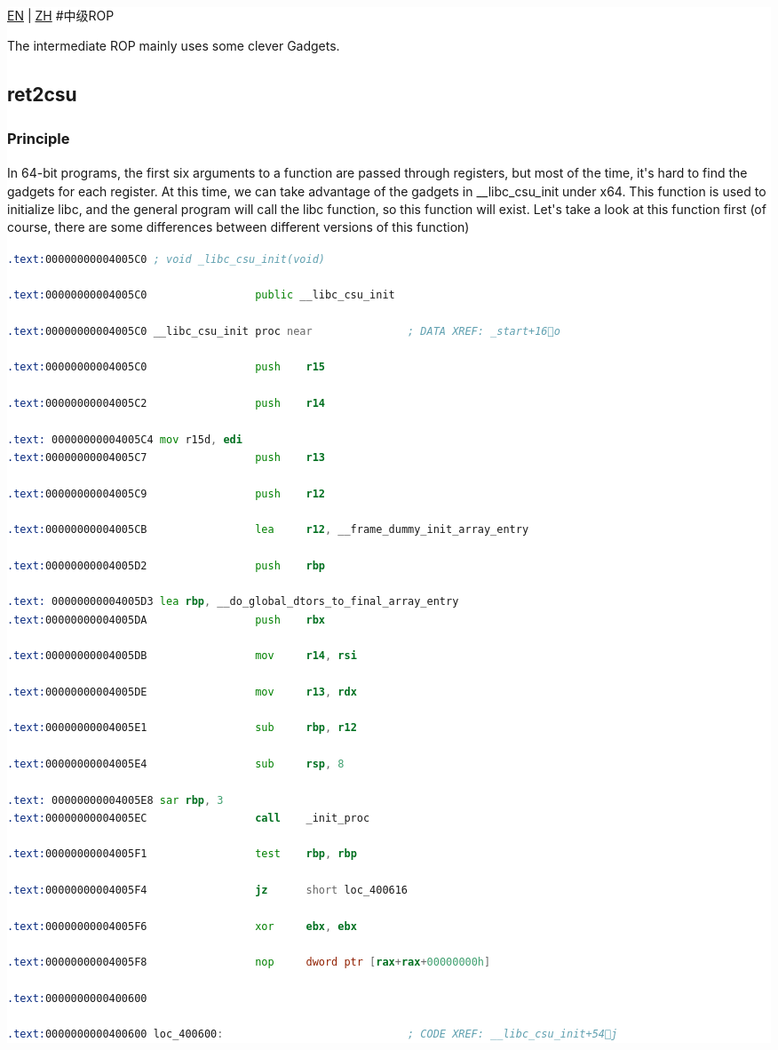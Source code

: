 [EN](./medium-rop.md) | [ZH](./medium-rop-zh.md)
#中级ROP


The intermediate ROP mainly uses some clever Gadgets.


## ret2csu



### Principle


In 64-bit programs, the first six arguments to a function are passed through registers, but most of the time, it&#39;s hard to find the gadgets for each register. At this time, we can take advantage of the gadgets in __libc_csu_init under x64. This function is used to initialize libc, and the general program will call the libc function, so this function will exist. Let&#39;s take a look at this function first (of course, there are some differences between different versions of this function)


```asm
.text:00000000004005C0 ; void _libc_csu_init(void)

.text:00000000004005C0                 public __libc_csu_init

.text:00000000004005C0 __libc_csu_init proc near               ; DATA XREF: _start+16o

.text:00000000004005C0                 push    r15

.text:00000000004005C2                 push    r14

.text: 00000000004005C4 mov r15d, edi
.text:00000000004005C7                 push    r13

.text:00000000004005C9                 push    r12

.text:00000000004005CB                 lea     r12, __frame_dummy_init_array_entry

.text:00000000004005D2                 push    rbp

.text: 00000000004005D3 lea rbp, __do_global_dtors_to_final_array_entry
.text:00000000004005DA                 push    rbx

.text:00000000004005DB                 mov     r14, rsi

.text:00000000004005DE                 mov     r13, rdx

.text:00000000004005E1                 sub     rbp, r12

.text:00000000004005E4                 sub     rsp, 8

.text: 00000000004005E8 sar rbp, 3
.text:00000000004005EC                 call    _init_proc

.text:00000000004005F1                 test    rbp, rbp

.text:00000000004005F4                 jz      short loc_400616

.text:00000000004005F6                 xor     ebx, ebx

.text:00000000004005F8                 nop     dword ptr [rax+rax+00000000h]

.text:0000000000400600

.text:0000000000400600 loc_400600:                             ; CODE XREF: __libc_csu_init+54j

```